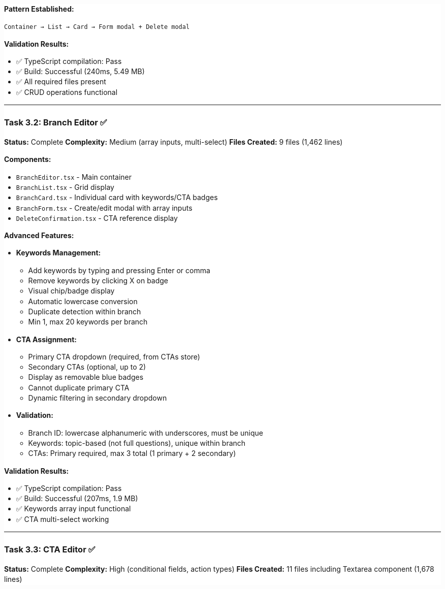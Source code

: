 **Pattern Established:**
```
Container → List → Card → Form modal + Delete modal
```

**Validation Results:**
- ✅ TypeScript compilation: Pass
- ✅ Build: Successful (240ms, 5.49 MB)
- ✅ All required files present
- ✅ CRUD operations functional

---

### Task 3.2: Branch Editor ✅
**Status:** Complete
**Complexity:** Medium (array inputs, multi-select)
**Files Created:** 9 files (1,462 lines)

**Components:**
- `BranchEditor.tsx` - Main container
- `BranchList.tsx` - Grid display
- `BranchCard.tsx` - Individual card with keywords/CTA badges
- `BranchForm.tsx` - Create/edit modal with array inputs
- `DeleteConfirmation.tsx` - CTA reference display

**Advanced Features:**
- **Keywords Management:**
  - Add keywords by typing and pressing Enter or comma
  - Remove keywords by clicking X on badge
  - Visual chip/badge display
  - Automatic lowercase conversion
  - Duplicate detection within branch
  - Min 1, max 20 keywords per branch

- **CTA Assignment:**
  - Primary CTA dropdown (required, from CTAs store)
  - Secondary CTAs (optional, up to 2)
  - Display as removable blue badges
  - Cannot duplicate primary CTA
  - Dynamic filtering in secondary dropdown

- **Validation:**
  - Branch ID: lowercase alphanumeric with underscores, must be unique
  - Keywords: topic-based (not full questions), unique within branch
  - CTAs: Primary required, max 3 total (1 primary + 2 secondary)

**Validation Results:**
- ✅ TypeScript compilation: Pass
- ✅ Build: Successful (207ms, 1.9 MB)
- ✅ Keywords array input functional
- ✅ CTA multi-select working

---

### Task 3.3: CTA Editor ✅
**Status:** Complete
**Complexity:** High (conditional fields, action types)
**Files Created:** 11 files including Textarea component (1,678 lines)
